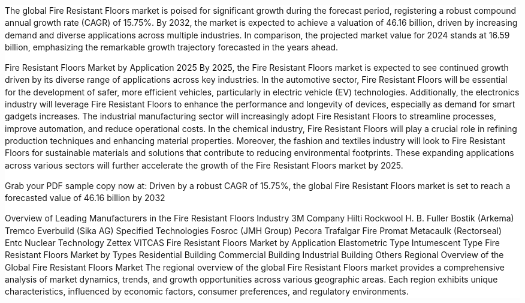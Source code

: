 The global Fire Resistant Floors market is poised for significant growth during the forecast period, registering a robust compound annual growth rate (CAGR) of 15.75%. By 2032, the market is expected to achieve a valuation of 46.16 billion, driven by increasing demand and diverse applications across multiple industries. In comparison, the projected market value for 2024 stands at 16.59 billion, emphasizing the remarkable growth trajectory forecasted in the years ahead. 

Fire Resistant Floors Market by Application 2025
By 2025, the Fire Resistant Floors market is expected to see continued growth driven by its diverse range of applications across key industries. In the automotive sector, Fire Resistant Floors will be essential for the development of safer, more efficient vehicles, particularly in electric vehicle (EV) technologies. Additionally, the electronics industry will leverage Fire Resistant Floors to enhance the performance and longevity of devices, especially as demand for smart gadgets increases. The industrial manufacturing sector will increasingly adopt Fire Resistant Floors to streamline processes, improve automation, and reduce operational costs. In the chemical industry, Fire Resistant Floors will play a crucial role in refining production techniques and enhancing material properties. Moreover, the fashion and textiles industry will look to Fire Resistant Floors for sustainable materials and solutions that contribute to reducing environmental footprints. These expanding applications across various sectors will further accelerate the growth of the Fire Resistant Floors market by 2025.

Grab your PDF sample copy now at: Driven by a robust CAGR of 15.75%, the global Fire Resistant Floors market is set to reach a forecasted value of 46.16 billion by 2032

Overview of Leading Manufacturers in the Fire Resistant Floors Industry
3M Company
Hilti
Rockwool
H. B. Fuller
Bostik (Arkema)
Tremco
Everbuild (Sika AG)
Specified Technologies
Fosroc (JMH Group)
Pecora
Trafalgar Fire
Promat
Metacaulk (Rectorseal)
Entc Nuclear Technology
Zettex
VITCAS
Fire Resistant Floors Market by Application
Elastometric Type
Intumescent Type
Fire Resistant Floors Market by Types
Residential Building
Commercial Building
Industrial Building
Others
Regional Overview of the Global Fire Resistant Floors Market
The regional overview of the global Fire Resistant Floors market provides a comprehensive analysis of market dynamics, trends, and growth opportunities across various geographic areas. Each region exhibits unique characteristics, influenced by economic factors, consumer preferences, and regulatory environments.
